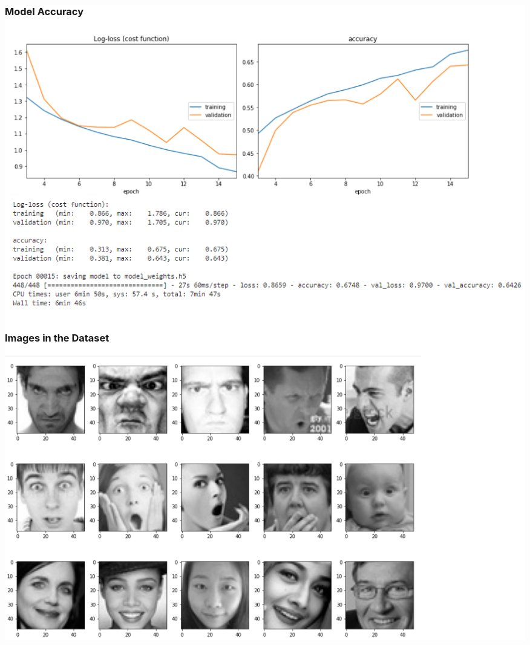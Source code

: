 
### Model Accuracy
![Model Accuracy](https://github.com/premnagdeo/Facial-Expression-Training/blob/master/Images/plot.png)


### Images in the Dataset

<img alt="Dataset Images" src="https://github.com/premnagdeo/Facial-Expression-Training/blob/master/Images/sample_dataset_images.png" height=60% width=80%> 
